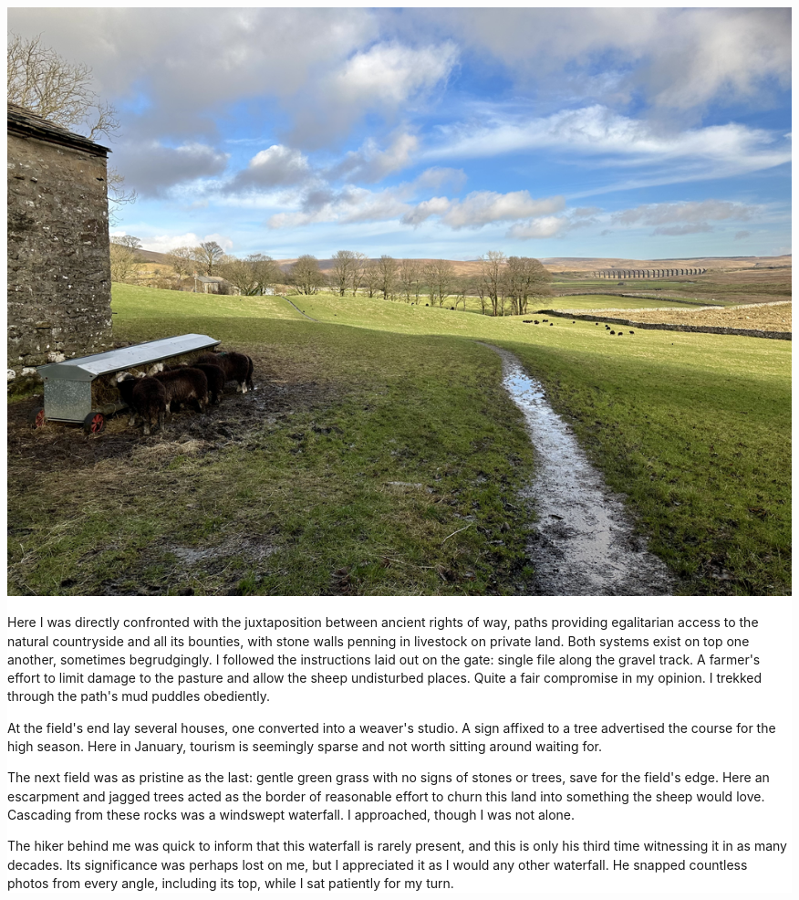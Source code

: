 <img src="../../public/photos/whernside-12.jpeg" />

Here I was directly confronted with the juxtaposition between ancient rights of way, paths providing egalitarian access to the natural countryside and all its bounties, with stone walls penning in livestock on private land. Both systems exist on top one another, sometimes begrudgingly. I followed the instructions laid out on the gate: single file along the gravel track. A farmer's effort to limit damage to the pasture and allow the sheep undisturbed places. Quite a fair compromise in my opinion. I trekked through the path's mud puddles obediently.

At the field's end lay several houses, one converted into a weaver's studio. A sign affixed to a tree advertised the course for the high season. Here in January, tourism is seemingly sparse and not worth sitting around waiting for.

The next field was as pristine as the last: gentle green grass with no signs of stones or trees, save for the field's edge. Here an escarpment and jagged trees acted as the border of reasonable effort to churn this land into something the sheep would love. Cascading from these rocks was a windswept waterfall. I approached, though I was not alone.

The hiker behind me was quick to inform that this waterfall is rarely present, and this is only his third time witnessing it in as many decades. Its significance was perhaps lost on me, but I appreciated it as I would any other waterfall. He snapped countless photos from every angle, including its top, while I sat patiently for my turn.
